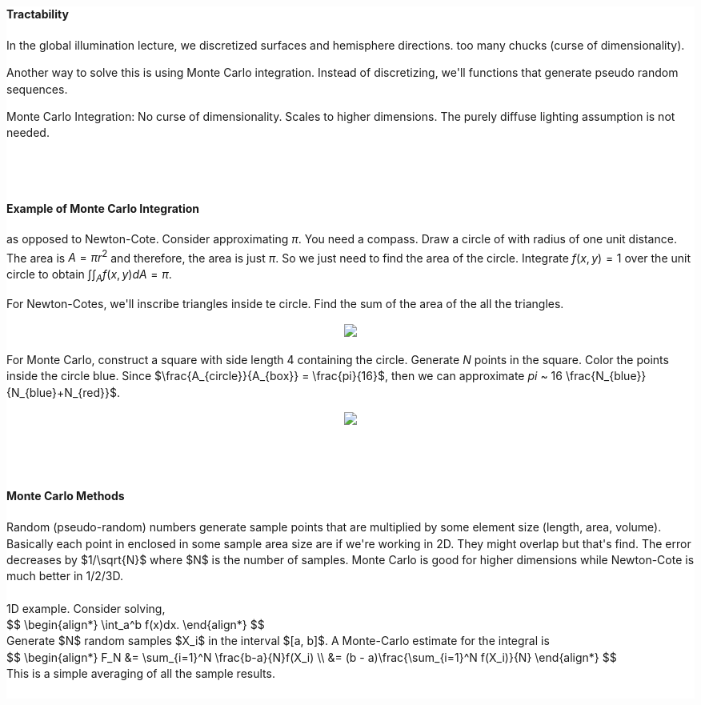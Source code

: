 <h4><b>Tractability</b></h4>

In the global illumination lecture, we discretized surfaces and hemisphere directions. too many chucks (curse of dimensionality).

Another way to solve this is using Monte Carlo integration. Instead of discretizing, we'll 
functions that generate pseudo random sequences.

Monte Carlo Integration: No curse of dimensionality. Scales to higher dimensions. The purely diffuse lighting assumption is not needed.

<br>
<br>

<h4><b>Example of Monte Carlo Integration</b></h4>
 
as opposed to Newton-Cote. Consider approximating $\pi$. You need a compass. Draw a circle of with radius of one unit distance. The area is $A=\pi r^2$ and therefore, the area is just $\pi$. So we just need to find the area of the circle. Integrate $f(x,y)=1$ over the unit circle to obtain $\int\int_A f(x,y)dA = \pi$. 

For Newton-Cotes, we'll inscribe triangles inside te circle. Find the sum of the area of the all the triangles.
<p style="text-align:center;"><img src="{{ site.url }}/assets/graphics/photon-mapping/02-newton-cotes.png" width="50%" class="center"></p>

For Monte Carlo, construct a square with side length 4 containing the circle. Generate $N$ points in the square. Color the points inside the circle blue. Since $\frac{A_{circle}}{A_{box}} = \frac{pi}{16}$, then we can approximate $pi$ ~ 16 \frac{N_{blue}}{N_{blue}+N_{red}}$.
<p style="text-align:center;"><img src="{{ site.url }}/assets/graphics/photon-mapping/03-monte-carlo.png" width="50%" class="center"></p>

<br>
<br>

<h4><b>Monte Carlo Methods</b></h4>
Random (pseudo-random) numbers generate sample points that are multiplied by some element size (length, area, volume). Basically each point in enclosed in some sample area size are if we're working in 2D. They might overlap but that's find. The error decreases by $1/\sqrt{N}$ where $N$ is the number of samples.  Monte Carlo is good for higher dimensions while Newton-Cote is much better in 1/2/3D.
<br>
<br>
1D example. Consider solving,
<div>
$$
\begin{align*}
\int_a^b f(x)dx.
\end{align*}
$$
</div>
Generate $N$ random samples $X_i$ in the interval $[a, b]$. A Monte-Carlo estimate for the integral is
<div>
$$
\begin{align*}
F_N &= \sum_{i=1}^N \frac{b-a}{N}f(X_i) \\
&= (b - a)\frac{\sum_{i=1}^N f(X_i)}{N}
\end{align*}
$$
</div>
This is a simple averaging of all the sample results.
<br>
<br>
